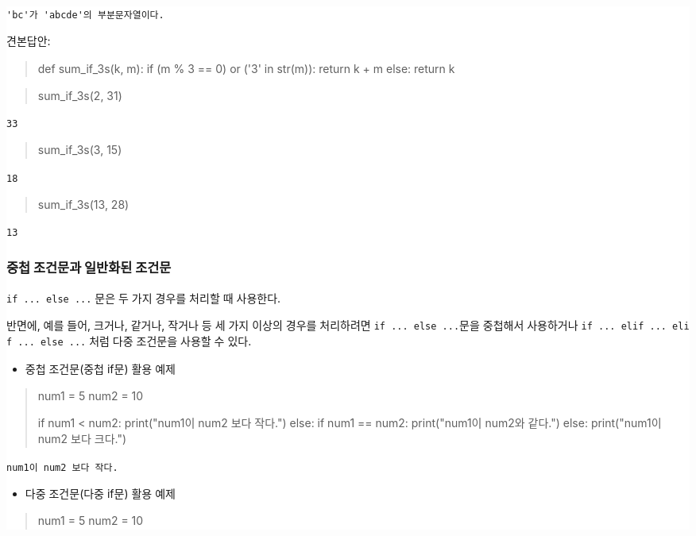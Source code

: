 <pre><code>'bc'가 'abcde'의 부분문자열이다.
</code></pre>
<p>견본답안:</p>
<blockquote>
def sum_if_3s(k, m):
    if (m % 3 == 0) or ('3' in str(m)):
        return k + m
    else:
        return k
</blockquote>

<blockquote>
sum_if_3s(2, 31)
</blockquote>

<pre><code>33
</code></pre>
<blockquote>
sum_if_3s(3, 15)
</blockquote>

<pre><code>18
</code></pre>
<blockquote>
sum_if_3s(13, 28)
</blockquote>

<pre><code>13
</code></pre>
<h3>중첩 조건문과 일반화된 조건문</h3>
<p><code>if ... else ...</code> 문은 두 가지 경우를 처리할 때 사용한다.</p>
<p>반면에, 예를 들어, 크거나, 같거나, 작거나 등 세 가지 이상의 경우를 
처리하려면 <code>if ... else ...</code>문을 중첩해서 사용하거나
<code>if ... elif ... elif ... else ...</code> 처럼 다중 조건문을
사용할 수 있다.</p>
<ul>
<li>중첩 조건문(중첩 if문) 활용 예제</li>
</ul>
<blockquote>
num1 = 5
num2 = 10

if num1 < num2:
    print("num1이 num2 보다 작다.")
else:
    if num1 == num2:
        print("num1이 num2와 같다.")
    else:
        print("num1이 num2 보다 크다.")
</blockquote>

<pre><code>num1이 num2 보다 작다.
</code></pre>
<ul>
<li>다중 조건문(다중 if문) 활용 예제</li>
</ul>
<blockquote>
num1 = 5
num2 = 10
